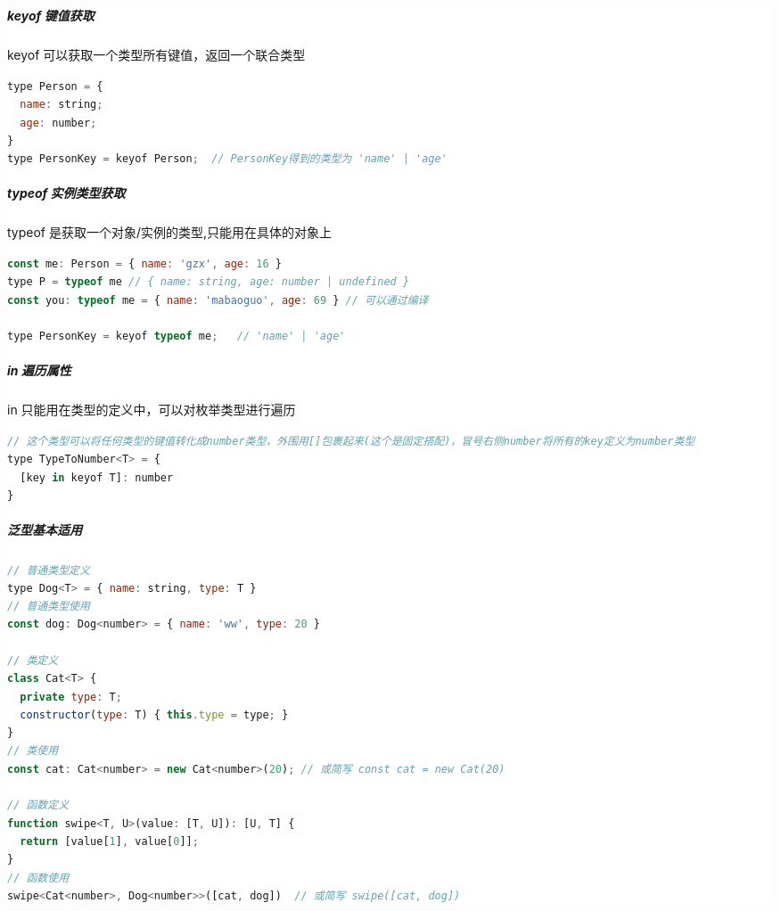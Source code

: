 ##### keyof 键值获取

keyof 可以获取一个类型所有键值，返回一个联合类型

```javascript
type Person = {
  name: string;
  age: number;
}
type PersonKey = keyof Person;  // PersonKey得到的类型为 'name' | 'age'
```

##### typeof 实例类型获取

typeof 是获取一个对象/实例的类型,只能用在具体的对象上

```javascript
const me: Person = { name: 'gzx', age: 16 }
type P = typeof me // { name: string, age: number | undefined }
const you: typeof me = { name: 'mabaoguo', age: 69 } // 可以通过编译

type PersonKey = keyof typeof me;   // 'name' | 'age'
```

##### in 遍历属性

in 只能用在类型的定义中，可以对枚举类型进行遍历

```javascript
// 这个类型可以将任何类型的键值转化成number类型，外围用[]包裹起来(这个是固定搭配)，冒号右侧number将所有的key定义为number类型
type TypeToNumber<T> = {
  [key in keyof T]: number
}
```

##### 泛型基本适用

```javascript
// 普通类型定义
type Dog<T> = { name: string, type: T }
// 普通类型使用
const dog: Dog<number> = { name: 'ww', type: 20 }

// 类定义
class Cat<T> {
  private type: T;
  constructor(type: T) { this.type = type; }
}
// 类使用
const cat: Cat<number> = new Cat<number>(20); // 或简写 const cat = new Cat(20)

// 函数定义
function swipe<T, U>(value: [T, U]): [U, T] {
  return [value[1], value[0]];
}
// 函数使用
swipe<Cat<number>, Dog<number>>([cat, dog])  // 或简写 swipe([cat, dog])
```


  [key in K]: T
  [P in K]: T[P]